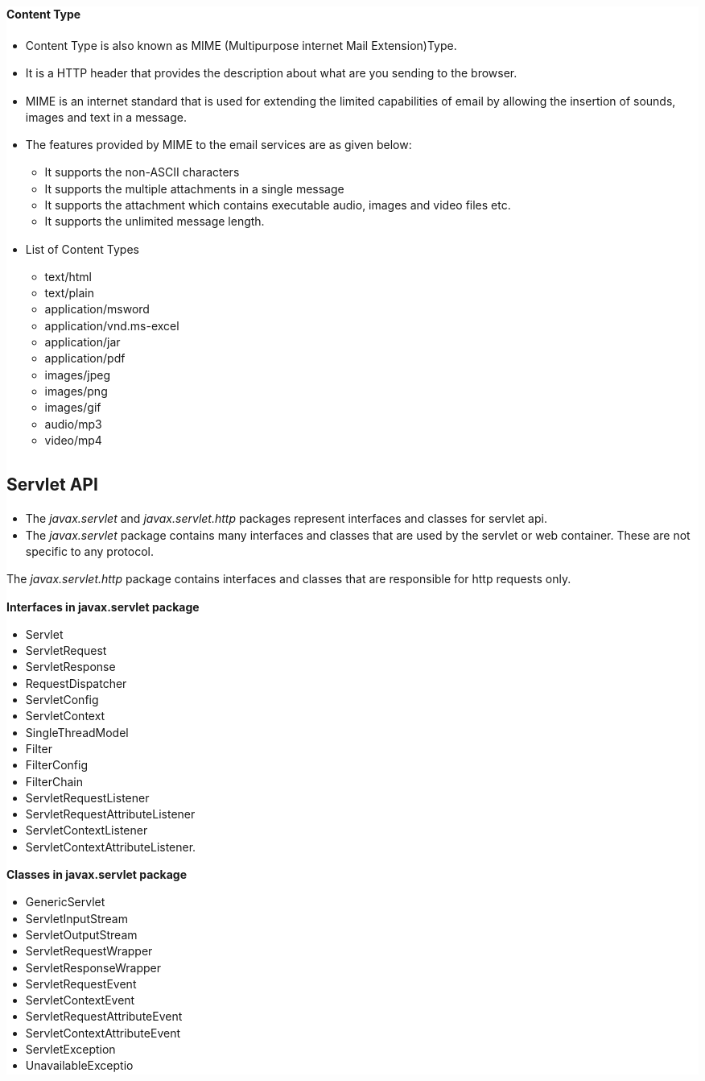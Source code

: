 #### Content Type
- Content Type is also known as MIME (Multipurpose internet Mail Extension)Type. 
- It is a HTTP header that provides the description about what are you sending to the browser.
- MIME is an internet standard that is used for extending the limited capabilities of email by allowing the insertion of sounds, images and text in a message.
- The features provided by MIME to the email services are as given below:
    - It supports the non-ASCII characters
    - It supports the multiple attachments in a single message
    - It supports the attachment which contains executable audio, images and video files etc.
    - It supports the unlimited message length.

- List of Content Types
    - text/html
    - text/plain
    - application/msword
    - application/vnd.ms-excel
    - application/jar
    - application/pdf
    - images/jpeg
    - images/png
    - images/gif
    - audio/mp3
    - video/mp4

## Servlet API
- The *javax.servlet* and *javax.servlet.http* packages represent interfaces and classes for servlet api.
- The *javax.servlet* package contains many interfaces and classes that are used by the servlet or web container. These are not specific to any protocol.

The *javax.servlet.http* package contains interfaces and classes that are responsible for http requests only.

**Interfaces in javax.servlet package**
- Servlet
- ServletRequest
- ServletResponse
- RequestDispatcher
- ServletConfig
- ServletContext
- SingleThreadModel
- Filter
- FilterConfig
- FilterChain
- ServletRequestListener
- ServletRequestAttributeListener
- ServletContextListener
- ServletContextAttributeListener.

**Classes in javax.servlet package**

- GenericServlet
- ServletInputStream
- ServletOutputStream
- ServletRequestWrapper
- ServletResponseWrapper
- ServletRequestEvent
- ServletContextEvent
- ServletRequestAttributeEvent
- ServletContextAttributeEvent
- ServletException
- UnavailableExceptio
